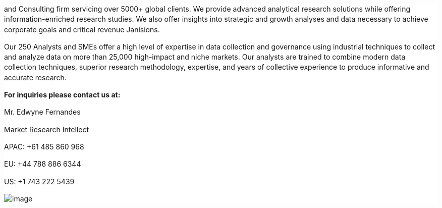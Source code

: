 and Consulting firm servicing over 5000+ global clients. We provide advanced analytical research solutions while offering information-enriched research studies.&nbsp;</span>We also offer insights into strategic and growth analyses and data necessary to achieve corporate goals and critical revenue Janisions.</p><p><span class="">Our 250 Analysts and SMEs offer a high level of expertise in data collection and governance using industrial techniques to collect and analyze data on more than 25,000 high-impact and niche markets. Our analysts are trained to combine modern data collection techniques, superior research methodology, expertise, and years of collective experience to produce informative and accurate research.</span></p><p><strong>For inquiries please contact us at:</strong></p><p>Mr. Edwyne Fernandes</p><p>Market Research Intellect</p><p>APAC: +61 485 860 968</p><p>EU: +44 788 886 6344</p><p>US: +1 743 222 5439</p>
![image](https://github.com/user-attachments/assets/7459891b-b8a3-4039-81bc-30a4f8d7af36)
